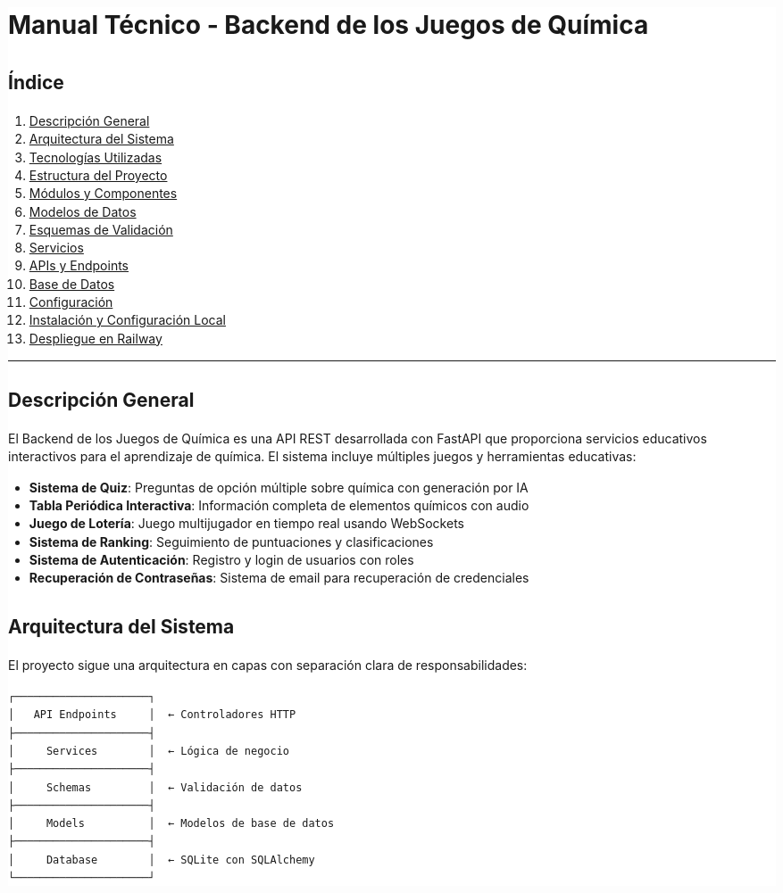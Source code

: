 # Manual Técnico - Backend de los Juegos de Química

## Índice
1. [Descripción General](#descripción-general)
2. [Arquitectura del Sistema](#arquitectura-del-sistema)
3. [Tecnologías Utilizadas](#tecnologías-utilizadas)
4. [Estructura del Proyecto](#estructura-del-proyecto)
5. [Módulos y Componentes](#módulos-y-componentes)
6. [Modelos de Datos](#modelos-de-datos)
7. [Esquemas de Validación](#esquemas-de-validación)
8. [Servicios](#servicios)
9. [APIs y Endpoints](#apis-y-endpoints)
10. [Base de Datos](#base-de-datos)
11. [Configuración](#configuración)
12. [Instalación y Configuración Local](#instalación-y-configuración-local)
13. [Despliegue en Railway](#despliegue-en-railway)

---

## Descripción General

El Backend de los Juegos de Química es una API REST desarrollada con FastAPI que proporciona servicios educativos interactivos para el aprendizaje de química. El sistema incluye múltiples juegos y herramientas educativas:

- **Sistema de Quiz**: Preguntas de opción múltiple sobre química con generación por IA
- **Tabla Periódica Interactiva**: Información completa de elementos químicos con audio
- **Juego de Lotería**: Juego multijugador en tiempo real usando WebSockets
- **Sistema de Ranking**: Seguimiento de puntuaciones y clasificaciones
- **Sistema de Autenticación**: Registro y login de usuarios con roles
- **Recuperación de Contraseñas**: Sistema de email para recuperación de credenciales

## Arquitectura del Sistema

El proyecto sigue una arquitectura en capas con separación clara de responsabilidades:

```
┌─────────────────────┐
│   API Endpoints     │  ← Controladores HTTP
├─────────────────────┤
│     Services        │  ← Lógica de negocio
├─────────────────────┤
│     Schemas         │  ← Validación de datos
├─────────────────────┤
│     Models          │  ← Modelos de base de datos
├─────────────────────┤
│     Database        │  ← SQLite con SQLAlchemy
└─────────────────────┘
```
